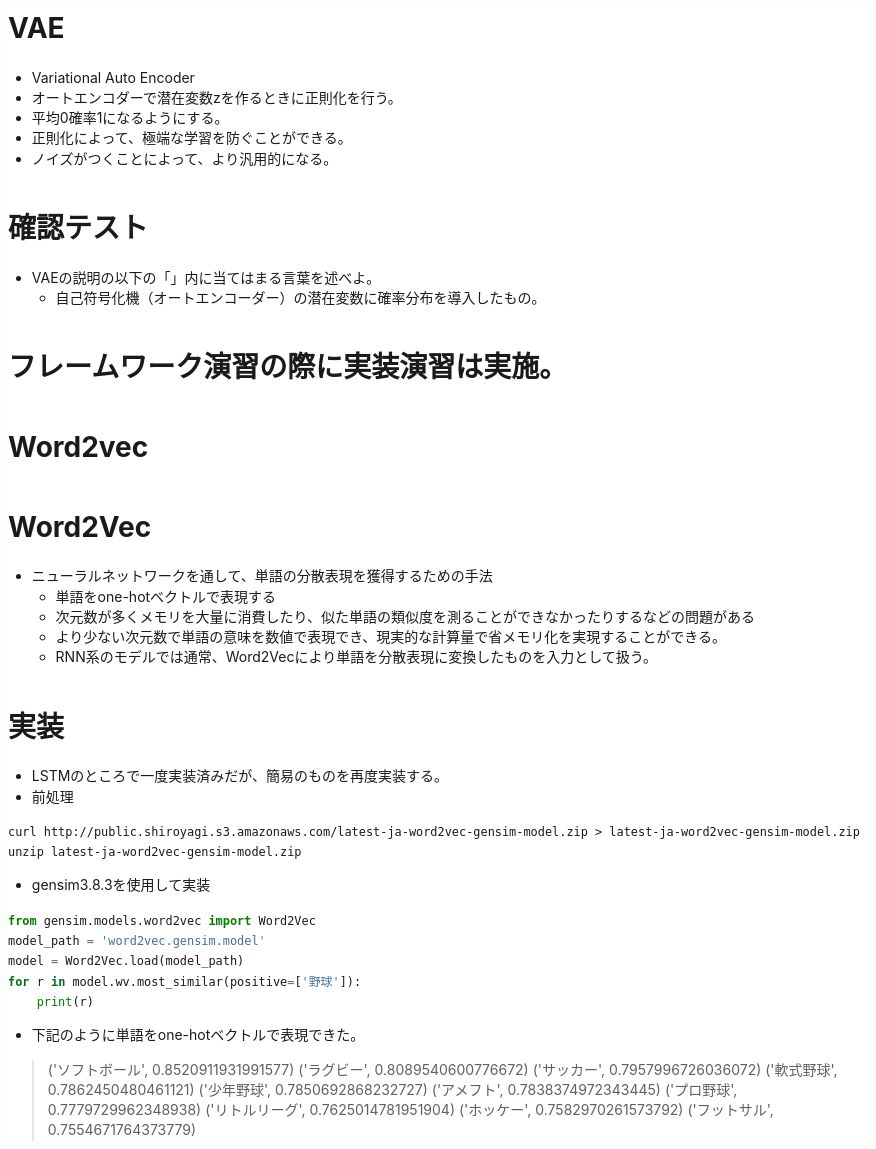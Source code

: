# VAE
- Variational Auto Encoder
- オートエンコダーで潜在変数zを作るときに正則化を行う。
- 平均0確率1になるようにする。
- 正則化によって、極端な学習を防ぐことができる。
- ノイズがつくことによって、より汎用的になる。

# 確認テスト
- VAEの説明の以下の「」内に当てはまる言葉を述べよ。
  - 自己符号化機（オートエンコーダー）の潜在変数に確率分布を導入したもの。


# フレームワーク演習の際に実装演習は実施。




Word2vec
=========

# Word2Vec
- ニューラルネットワークを通して、単語の分散表現を獲得するための手法
  - 単語をone-hotベクトルで表現する
  - 次元数が多くメモリを大量に消費したり、似た単語の類似度を測ることができなかったりするなどの問題がある
  - より少ない次元数で単語の意味を数値で表現でき、現実的な計算量で省メモリ化を実現することができる。
  - RNN系のモデルでは通常、Word2Vecにより単語を分散表現に変換したものを入力として扱う。

# 実装
- LSTMのところで一度実装済みだが、簡易のものを再度実装する。
- 前処理
```
curl http://public.shiroyagi.s3.amazonaws.com/latest-ja-word2vec-gensim-model.zip > latest-ja-word2vec-gensim-model.zip
unzip latest-ja-word2vec-gensim-model.zip
```

- gensim3.8.3を使用して実装
```python
from gensim.models.word2vec import Word2Vec
model_path = 'word2vec.gensim.model'
model = Word2Vec.load(model_path)
for r in model.wv.most_similar(positive=['野球']):
    print(r)
```
- 下記のように単語をone-hotベクトルで表現できた。

> ('ソフトボール', 0.8520911931991577)
> ('ラグビー', 0.8089540600776672)
> ('サッカー', 0.7957996726036072)
> ('軟式野球', 0.7862450480461121)
> ('少年野球', 0.7850692868232727)
> ('アメフト', 0.7838374972343445)
> ('プロ野球', 0.7779729962348938)
> ('リトルリーグ', 0.7625014781951904)
> ('ホッケー', 0.7582970261573792)
> ('フットサル', 0.7554671764373779)
